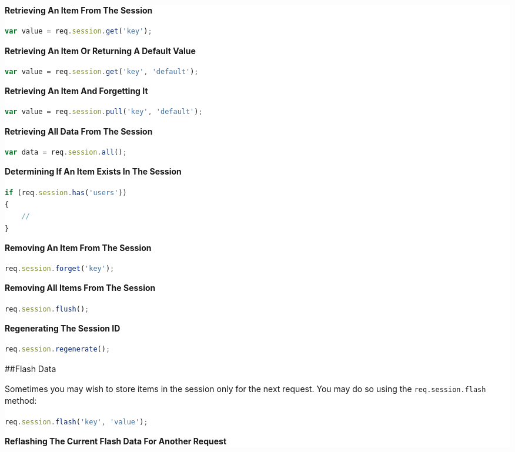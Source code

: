 **Retrieving An Item From The Session**

```javascript
var value = req.session.get('key');
```

**Retrieving An Item Or Returning A Default Value**

```javascript
var value = req.session.get('key', 'default');
```

**Retrieving An Item And Forgetting It**

```javascript
var value = req.session.pull('key', 'default');
```

**Retrieving All Data From The Session**

```javascript
var data = req.session.all();
```

**Determining If An Item Exists In The Session**

```javascript
if (req.session.has('users'))
{
    //
}
```

**Removing An Item From The Session**

```javascript
req.session.forget('key');
```

**Removing All Items From The Session**

```javascript
req.session.flush();
```

**Regenerating The Session ID**

```javascript
req.session.regenerate();
```


##Flash Data

Sometimes you may wish to store items in the session only for the next request. You may do so using the
`req.session.flash` method:

```javascript
req.session.flash('key', 'value');
```

**Reflashing The Current Flash Data For Another Request**
